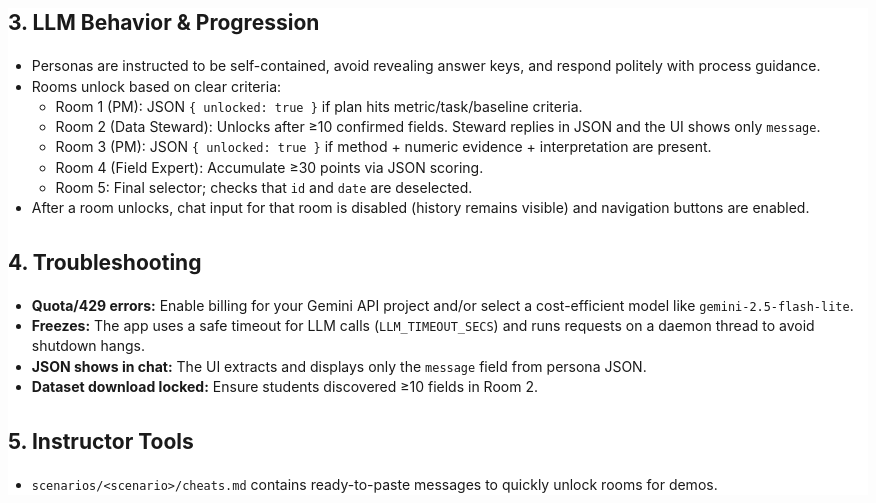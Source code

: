 ```
```

## 3. LLM Behavior & Progression
- Personas are instructed to be self-contained, avoid revealing answer keys, and respond politely with process guidance.
- Rooms unlock based on clear criteria:
  - Room 1 (PM): JSON `{ unlocked: true }` if plan hits metric/task/baseline criteria.
  - Room 2 (Data Steward): Unlocks after ≥10 confirmed fields. Steward replies in JSON and the UI shows only `message`.
  - Room 3 (PM): JSON `{ unlocked: true }` if method + numeric evidence + interpretation are present.
  - Room 4 (Field Expert): Accumulate ≥30 points via JSON scoring.
  - Room 5: Final selector; checks that `id` and `date` are deselected.
- After a room unlocks, chat input for that room is disabled (history remains visible) and navigation buttons are enabled.

## 4. Troubleshooting
- **Quota/429 errors:** Enable billing for your Gemini API project and/or select a cost-efficient model like `gemini-2.5-flash-lite`.
- **Freezes:** The app uses a safe timeout for LLM calls (`LLM_TIMEOUT_SECS`) and runs requests on a daemon thread to avoid shutdown hangs.
- **JSON shows in chat:** The UI extracts and displays only the `message` field from persona JSON.
- **Dataset download locked:** Ensure students discovered ≥10 fields in Room 2.

## 5. Instructor Tools
- `scenarios/<scenario>/cheats.md` contains ready-to-paste messages to quickly unlock rooms for demos.

